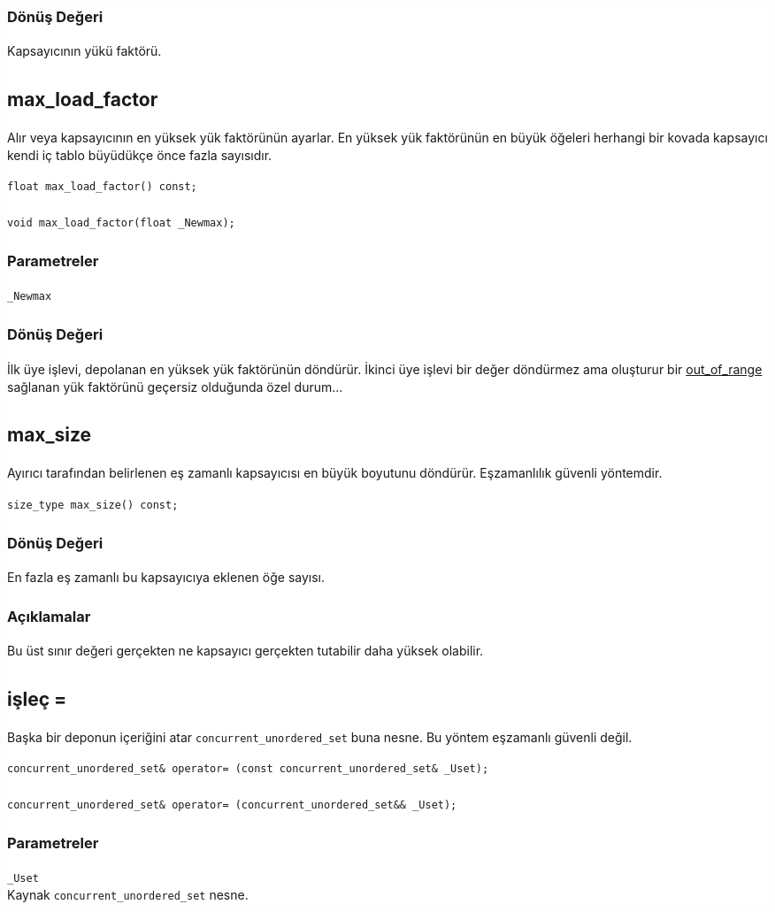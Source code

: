### <a name="return-value"></a>Dönüş Değeri  
 Kapsayıcının yükü faktörü.  
  
##  <a name="max_load_factor"></a> max_load_factor 

 Alır veya kapsayıcının en yüksek yük faktörünün ayarlar. En yüksek yük faktörünün en büyük öğeleri herhangi bir kovada kapsayıcı kendi iç tablo büyüdükçe önce fazla sayısıdır.  
  
```
float max_load_factor() const;

void max_load_factor(float _Newmax);
```  
  
### <a name="parameters"></a>Parametreler  
 `_Newmax`  
  
### <a name="return-value"></a>Dönüş Değeri  
 İlk üye işlevi, depolanan en yüksek yük faktörünün döndürür. İkinci üye işlevi bir değer döndürmez ama oluşturur bir [out_of_range](../../../standard-library/out-of-range-class.md) sağlanan yük faktörünü geçersiz olduğunda özel durum...  
  
##  <a name="max_size"></a> max_size 

 Ayırıcı tarafından belirlenen eş zamanlı kapsayıcısı en büyük boyutunu döndürür. Eşzamanlılık güvenli yöntemdir.  
  
```
size_type max_size() const;
```  
  
### <a name="return-value"></a>Dönüş Değeri  
 En fazla eş zamanlı bu kapsayıcıya eklenen öğe sayısı.  
  
### <a name="remarks"></a>Açıklamalar  
 Bu üst sınır değeri gerçekten ne kapsayıcı gerçekten tutabilir daha yüksek olabilir.  
  
##  <a name="operator_eq"></a> işleç = 

 Başka bir deponun içeriğini atar `concurrent_unordered_set` buna nesne. Bu yöntem eşzamanlı güvenli değil.  
  
```
concurrent_unordered_set& operator= (const concurrent_unordered_set& _Uset);

concurrent_unordered_set& operator= (concurrent_unordered_set&& _Uset);
```  
  
### <a name="parameters"></a>Parametreler  
 `_Uset`  
 Kaynak `concurrent_unordered_set` nesne.  
  